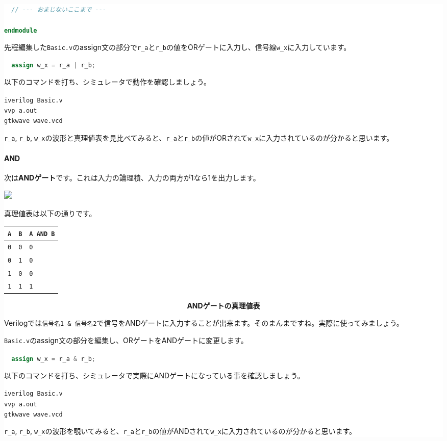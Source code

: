 ```verilog
  // --- おまじないここまで ---

endmodule
```

先程編集した`Basic.v`のassign文の部分で`r_a`と`r_b`の値をORゲートに入力し、信号線`w_x`に入力しています。

```verilog
  assign w_x = r_a | r_b;
```

以下のコマンドを打ち、シミュレータで動作を確認しましょう。

```bash
iverilog Basic.v
vvp a.out
gtkwave wave.vcd
```

`r_a`, `r_b`, `w_x`の波形と真理値表を見比べてみると、`r_a`と`r_b`の値がORされて`w_x`に入力されているのが分かると思います。

#### AND

次は**ANDゲート**です。これは入力の論理積、入力の両方が1なら1を出力します。

![](https://raw.githubusercontent.com/VLSI-JP/VLSI-JP.github.io/main/images/LetsMakeCPU/and.png)

真理値表は以下の通りです。

| `A` | `B` | `A AND B` |
| - | - | ------- |
| `0` | `0` | `0` |
| `0` | `1` | `0` |
| `1` | `0` | `0` |
| `1` | `1` | `1` |

<p style="text-align:center"> <b>ANDゲートの真理値表</b></p>

Verilogでは`信号名1 & 信号名2`で信号をANDゲートに入力することが出来ます。そのまんまですね。実際に使ってみましょう。

`Basic.v`のassign文の部分を編集し、ORゲートをANDゲートに変更します。

```verilog
  assign w_x = r_a & r_b;
```

以下のコマンドを打ち、シミュレータで実際にANDゲートになっている事を確認しましょう。

```bash
iverilog Basic.v
vvp a.out
gtkwave wave.vcd
```

`r_a`, `r_b`, `w_x`の波形を覗いてみると、`r_a`と`r_b`の値がANDされて`w_x`に入力されているのが分かると思います。
